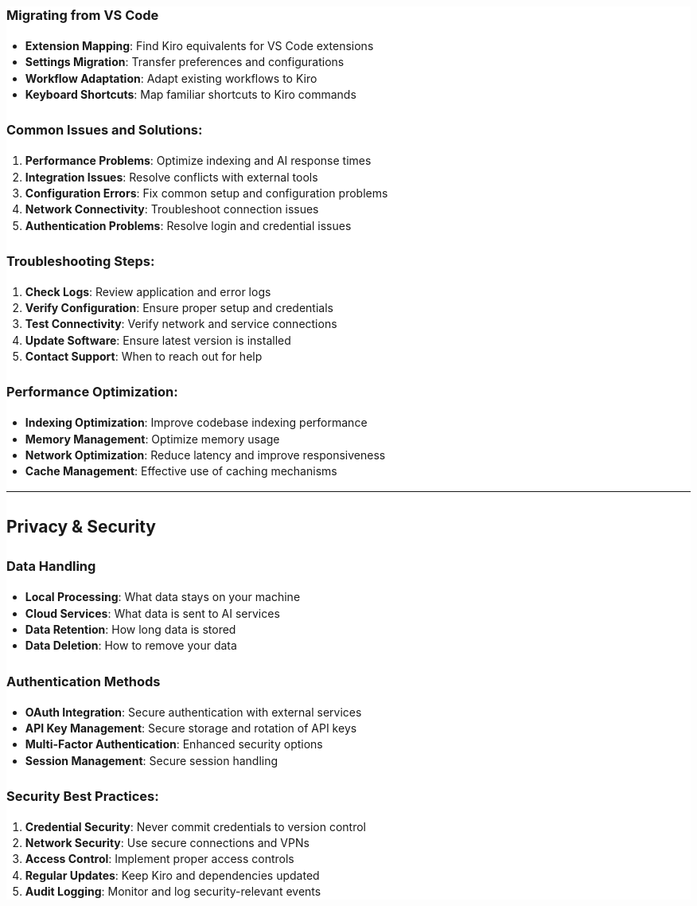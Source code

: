 ### Migrating from VS Code
- **Extension Mapping**: Find Kiro equivalents for VS Code extensions
- **Settings Migration**: Transfer preferences and configurations
- **Workflow Adaptation**: Adapt existing workflows to Kiro
- **Keyboard Shortcuts**: Map familiar shortcuts to Kiro commands

### Common Issues and Solutions:
1. **Performance Problems**: Optimize indexing and AI response times
2. **Integration Issues**: Resolve conflicts with external tools
3. **Configuration Errors**: Fix common setup and configuration problems
4. **Network Connectivity**: Troubleshoot connection issues
5. **Authentication Problems**: Resolve login and credential issues

### Troubleshooting Steps:
1. **Check Logs**: Review application and error logs
2. **Verify Configuration**: Ensure proper setup and credentials
3. **Test Connectivity**: Verify network and service connections
4. **Update Software**: Ensure latest version is installed
5. **Contact Support**: When to reach out for help

### Performance Optimization:
- **Indexing Optimization**: Improve codebase indexing performance
- **Memory Management**: Optimize memory usage
- **Network Optimization**: Reduce latency and improve responsiveness
- **Cache Management**: Effective use of caching mechanisms

---

## Privacy & Security

### Data Handling
- **Local Processing**: What data stays on your machine
- **Cloud Services**: What data is sent to AI services
- **Data Retention**: How long data is stored
- **Data Deletion**: How to remove your data

### Authentication Methods
- **OAuth Integration**: Secure authentication with external services
- **API Key Management**: Secure storage and rotation of API keys
- **Multi-Factor Authentication**: Enhanced security options
- **Session Management**: Secure session handling

### Security Best Practices:
1. **Credential Security**: Never commit credentials to version control
2. **Network Security**: Use secure connections and VPNs
3. **Access Control**: Implement proper access controls
4. **Regular Updates**: Keep Kiro and dependencies updated
5. **Audit Logging**: Monitor and log security-relevant events

